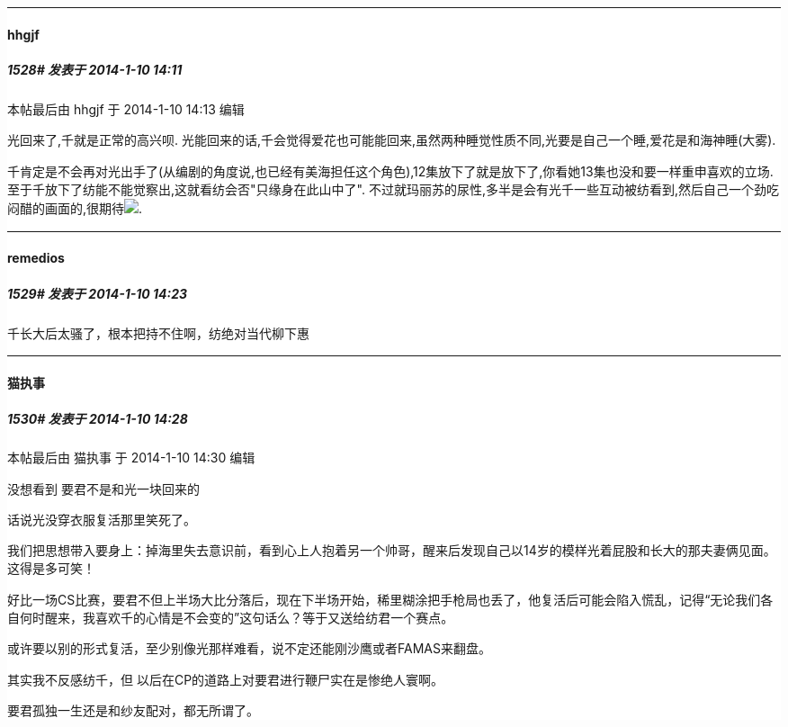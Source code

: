 




*****

####  hhgjf  
##### 1528#       发表于 2014-1-10 14:11



 本帖最后由 hhgjf 于 2014-1-10 14:13 编辑 

光回来了,千就是正常的高兴呗. 光能回来的话,千会觉得爱花也可能能回来,虽然两种睡觉性质不同,光要是自己一个睡,爱花是和海神睡(大雾).


千肯定是不会再对光出手了(从编剧的角度说,也已经有美海担任这个角色),12集放下了就是放下了,你看她13集也没和要一样重申喜欢的立场. 至于千放下了纺能不能觉察出,这就看纺会否"只缘身在此山中了". 不过就玛丽苏的尿性,多半是会有光千一些互动被纺看到,然后自己一个劲吃闷醋的画面的,很期待<img src="https://static.saraba1st.com/image/smiley/face/32.gif" referrerpolicy="no-referrer">.







*****

####  remedios  
##### 1529#       发表于 2014-1-10 14:23




千长大后太骚了，根本把持不住啊，纺绝对当代柳下惠







*****

####  猫执事  
##### 1530#       发表于 2014-1-10 14:28



 本帖最后由 猫执事 于 2014-1-10 14:30 编辑 

没想看到 要君不是和光一块回来的

话说光没穿衣服复活那里笑死了。


我们把思想带入要身上：掉海里失去意识前，看到心上人抱着另一个帅哥，醒来后发现自己以14岁的模样光着屁股和长大的那夫妻俩见面。这得是多可笑！


好比一场CS比赛，要君不但上半场大比分落后，现在下半场开始，稀里糊涂把手枪局也丢了，他复活后可能会陷入慌乱，记得“无论我们各自何时醒来，我喜欢千的心情是不会变的”这句话么？等于又送给纺君一个赛点。


或许要以别的形式复活，至少别像光那样难看，说不定还能刚沙鹰或者FAMAS来翻盘。

其实我不反感纺千，但 以后在CP的道路上对要君进行鞭尸实在是惨绝人寰啊。


要君孤独一生还是和纱友配对，都无所谓了。

